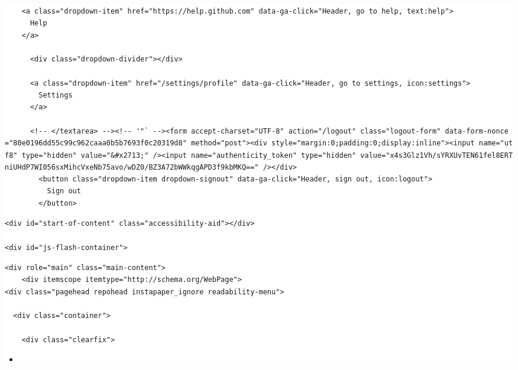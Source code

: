         <a class="dropdown-item" href="https://help.github.com" data-ga-click="Header, go to help, text:help">
          Help
        </a>

          <div class="dropdown-divider"></div>

          <a class="dropdown-item" href="/settings/profile" data-ga-click="Header, go to settings, icon:settings">
            Settings
          </a>

          <!-- </textarea> --><!-- '"` --><form accept-charset="UTF-8" action="/logout" class="logout-form" data-form-nonce="80e0196dd55c99c962caaa0b5b7693f0c20319d8" method="post"><div style="margin:0;padding:0;display:inline"><input name="utf8" type="hidden" value="&#x2713;" /><input name="authenticity_token" type="hidden" value="x4s3Glz1Vh/sYRXUvTEN61fel8ERTniUHdP7WI056sxMihcVxeNb75avo/wDZ0/BZ3A72bWWkqgAPD3f9kbMKQ==" /></div>
            <button class="dropdown-item dropdown-signout" data-ga-click="Header, sign out, icon:logout">
              Sign out
            </button>
</form>
      </div>
    </div>
  </li>
</ul>


    
  </div>
</div>

      

      


    <div id="start-of-content" class="accessibility-aid"></div>

    <div id="js-flash-container">
</div>


    <div role="main" class="main-content">
        <div itemscope itemtype="http://schema.org/WebPage">
    <div class="pagehead repohead instapaper_ignore readability-menu">

      <div class="container">

        <div class="clearfix">
          

<ul class="pagehead-actions">

  <li>
      <!-- </textarea> --><!-- '"` --><form accept-charset="UTF-8" action="/notifications/subscribe" class="js-social-container" data-autosubmit="true" data-form-nonce="80e0196dd55c99c962caaa0b5b7693f0c20319d8" data-remote="true" method="post"><div style="margin:0;padding:0;display:inline"><input name="utf8" type="hidden" value="&#x2713;" /><input name="authenticity_token" type="hidden" value="dQM7szb03bU73yP0jC00mPTXEyCnQJskeiNy+F2kV5uNN1IhooejYtiunrnFv3tCEYtxqBMG+TRykb0lXcoEFA==" /></div>    <input id="repository_id" name="repository_id" type="hidden" value="32694259" />

